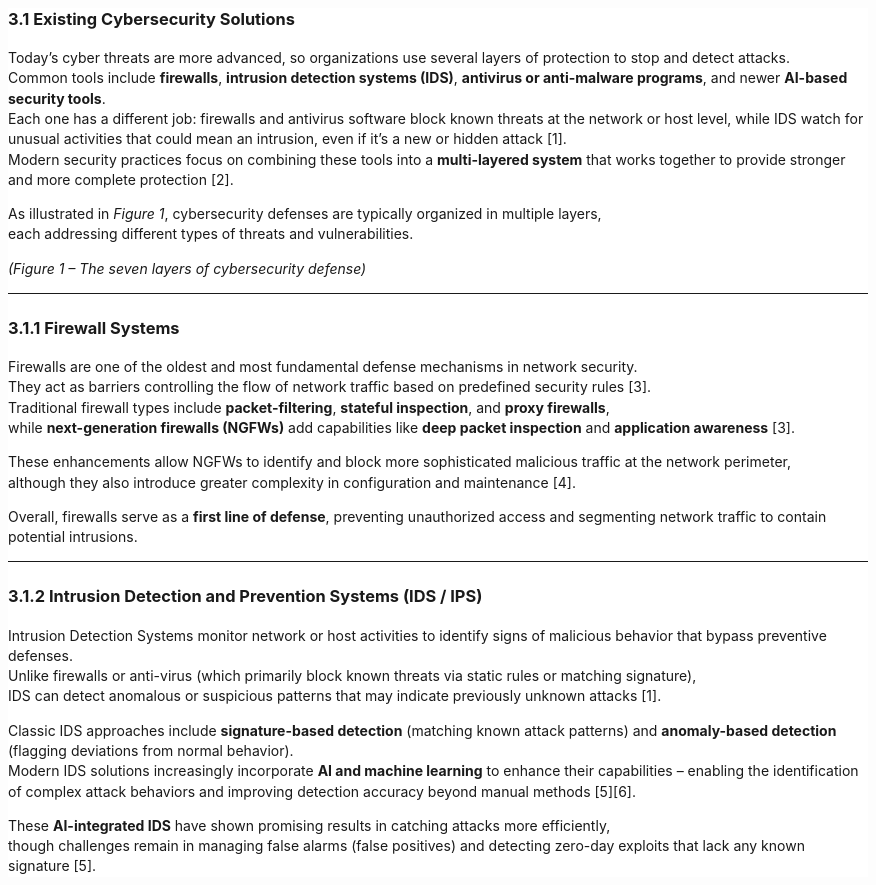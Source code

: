
### 3.1 Existing Cybersecurity Solutions  

Today’s cyber threats are more advanced, so organizations use several layers of protection to stop and detect attacks.  
Common tools include **firewalls**, **intrusion detection systems (IDS)**, **antivirus or anti-malware programs**, and newer **AI-based security tools**.  
Each one has a different job: firewalls and antivirus software block known threats at the network or host level, while IDS watch for unusual activities that could mean an intrusion, even if it’s a new or hidden attack [1].  
Modern security practices focus on combining these tools into a **multi-layered system** that works together to provide stronger and more complete protection [2].  

As illustrated in *Figure 1*, cybersecurity defenses are typically organized in multiple layers,  
each addressing different types of threats and vulnerabilities.  

*(Figure 1 – The seven layers of cybersecurity defense)*
 

---
### 3.1.1 Firewall Systems  

Firewalls are one of the oldest and most fundamental defense mechanisms in network security.  
They act as barriers controlling the flow of network traffic based on predefined security rules [3].  
Traditional firewall types include **packet-filtering**, **stateful inspection**, and **proxy firewalls**,  
while **next-generation firewalls (NGFWs)** add capabilities like **deep packet inspection** and **application awareness** [3].  

These enhancements allow NGFWs to identify and block more sophisticated malicious traffic at the network perimeter,  
although they also introduce greater complexity in configuration and maintenance [4].  

Overall, firewalls serve as a **first line of defense**, preventing unauthorized access and segmenting network traffic to contain potential intrusions.

---

### 3.1.2 Intrusion Detection and Prevention Systems (IDS / IPS)  

Intrusion Detection Systems monitor network or host activities to identify signs of malicious behavior that bypass preventive defenses.  
Unlike firewalls or anti-virus (which primarily block known threats via static rules or matching signature),  
IDS can detect anomalous or suspicious patterns that may indicate previously unknown attacks [1].  

Classic IDS approaches include **signature-based detection** (matching known attack patterns) and **anomaly-based detection** (flagging deviations from normal behavior).  
Modern IDS solutions increasingly incorporate **AI and machine learning** to enhance their capabilities – enabling the identification of complex attack behaviors and improving detection accuracy beyond manual methods [5][6].  

These **AI-integrated IDS** have shown promising results in catching attacks more efficiently,  
though challenges remain in managing false alarms (false positives) and detecting zero-day exploits that lack any known signature [5].  
